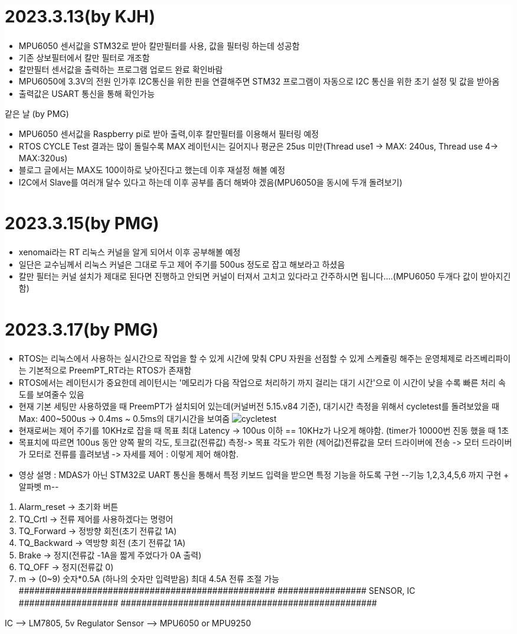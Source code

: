 # 2023.3.13(by KJH)
- MPU6050 센서값을 STM32로 받아 칼만필터를 사용, 값을 필터링 하는데 성공함
- 기존 상보필터에서 칼만 필터로 개조함
- 칼만필터 센서값을 출력하는 프로그램 업로드 완료 확인바람
- MPU6050에 3.3V의 전원 인가후 I2C통신을 위한 핀을 연결해주면 STM32 프로그램이 자동으로 I2C 통신을 위한 초기 설정 및 값을 받아옴
- 출력값은 USART 통신을 통해 확인가능 

같은 날 (by PMG)
- MPU6050 센서값을 Raspberry pi로 받아 출력,이후 칼만필터를 이용해서 필터링 예정
- RTOS CYCLE Test 결과는 많이 돌릴수록 MAX 레이턴시는 길어지나 평균은 25us 미만(Thread use1 -> MAX: 240us, Thread use 4-> MAX:320us)
- 블로그 글에서는 MAX도 100이하로 낮아진다고 했는데 이후 재설정 해볼 예정
- I2C에서 Slave를 여러개 달수 있다고 하는데 이후 공부를 좀더 해봐야 겠음(MPU6050을 동시에 두개 돌려보기)


# 2023.3.15(by PMG)
- xenomai라는 RT 리눅스 커널을 알게 되어서 이후 공부해볼 예정
- 일단은 교수님께서 리눅스 커널은 그대로 두고 제어 주기를 500us 정도로 잡고 해보라고 하셨음
- 칼만 필터는 커널 설치가 제대로 된다면 진행하고 안되면 커널이 터져서 고치고 있다라고 간주하시면 됩니다....(MPU6050 두개다 값이 받아지긴함)

# 2023.3.17(by PMG)
- RTOS는 리눅스에서 사용하는 실시간으로 작업을 할 수 있게 시간에 맞춰 CPU 자원을 선점할 수 있게 스케쥴링 해주는 운영체제로 라즈베리파이는 기본적으로 PreemPT_RT라는
RTOS가 존재함
- RTOS에서는 레이턴시가 중요한데 레이턴시는 '메모리가 다음 작업으로 처리하기 까지 걸리는 대기 시간'으로 이 시간이 낮을 수록 빠른 처리 속도를 보여줄수 있음
- 현재 기본 세팅만 사용하였을 때 PreemPT가 설치되어 있는데(커널버전 5.15.v84 기준), 대기시간 측정을 위해서 cycletest를 돌려보았을 때 Max: 400~500us -> 0.4ms ~ 0.5ms의 대기시간을 보여줌 
![cycletest](https://github.com/krokroak/2023_Capstone/blob/main/cycletest%20thread4.png)
- 현재로써는 제어 주기를 10KHz로 잡을 때 목표 최대 Latency -> 100us 이하 == 10KHz가 나오게 해야함. (timer가 10000번 진동 했을 때 1초
- 목표치에 따르면 100us 동안 양쪽 팔의 각도, 토크값(전류값) 측정-> 목표 각도가 위한 (제어값)전류값을 모터 드라이버에 전송 -> 모터 드라이버가 모터로 전류를 흘려보냄 -> 자세를 제어 : 이렇게 제어 해야함.

+ 영상 설명 : MDAS가 아닌 STM32로 UART 통신을 통해서 특정 키보드 입력을 받으면 특정 기능을 하도록 구현
--기능 1,2,3,4,5,6 까지 구현 + 알파벳 m--

1. Alarm_reset -> 초기화 버튼
1. TQ_Crtl -> 전류 제어를 사용하겠다는 명령어
1. TQ_Forward -> 정방향 회전(초기 전류값 1A)
1. TQ_Backward -> 역방향 회전 (초기 전류값 1A)
1. Brake -> 정지(전류값 -1A을 짧게 주었다가 0A 출력)
1. TQ_OFF -> 정지(전류값 0)
1. m -> (0~9) 숫자*0.5A (하나의 숫자만 입력받음) 최대 4.5A 전류 조절 가능
#################################################
#################  SENSOR, IC ###################
#################################################

IC --> LM7805, 5v Regulator
Sensor
--> MPU6050 or MPU9250 
